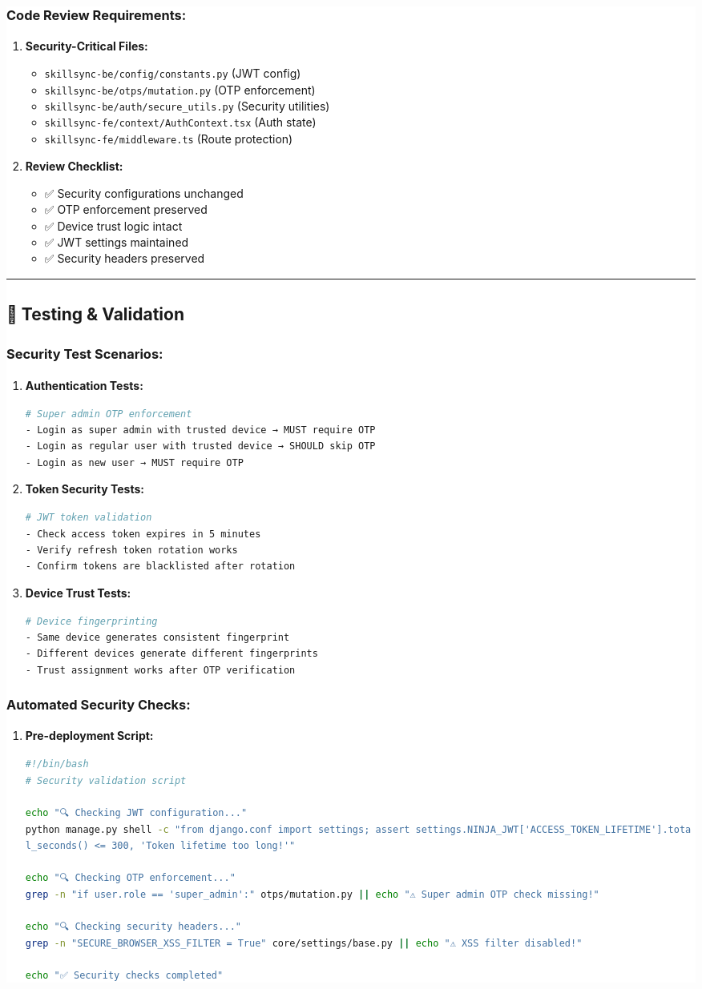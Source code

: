 ### **Code Review Requirements:**

1. **Security-Critical Files:**
   - `skillsync-be/config/constants.py` (JWT config)
   - `skillsync-be/otps/mutation.py` (OTP enforcement)
   - `skillsync-be/auth/secure_utils.py` (Security utilities)
   - `skillsync-fe/context/AuthContext.tsx` (Auth state)
   - `skillsync-fe/middleware.ts` (Route protection)

2. **Review Checklist:**
   - ✅ Security configurations unchanged
   - ✅ OTP enforcement preserved
   - ✅ Device trust logic intact
   - ✅ JWT settings maintained
   - ✅ Security headers preserved

---

## 🔧 **Testing & Validation**

### **Security Test Scenarios:**

1. **Authentication Tests:**
   ```bash
   # Super admin OTP enforcement
   - Login as super admin with trusted device → MUST require OTP
   - Login as regular user with trusted device → SHOULD skip OTP
   - Login as new user → MUST require OTP
   ```

2. **Token Security Tests:**
   ```bash
   # JWT token validation
   - Check access token expires in 5 minutes
   - Verify refresh token rotation works
   - Confirm tokens are blacklisted after rotation
   ```

3. **Device Trust Tests:**
   ```bash
   # Device fingerprinting
   - Same device generates consistent fingerprint
   - Different devices generate different fingerprints
   - Trust assignment works after OTP verification
   ```

### **Automated Security Checks:**

1. **Pre-deployment Script:**
   ```bash
   #!/bin/bash
   # Security validation script
   
   echo "🔍 Checking JWT configuration..."
   python manage.py shell -c "from django.conf import settings; assert settings.NINJA_JWT['ACCESS_TOKEN_LIFETIME'].total_seconds() <= 300, 'Token lifetime too long!'"
   
   echo "🔍 Checking OTP enforcement..."
   grep -n "if user.role == 'super_admin':" otps/mutation.py || echo "⚠️ Super admin OTP check missing!"
   
   echo "🔍 Checking security headers..."
   grep -n "SECURE_BROWSER_XSS_FILTER = True" core/settings/base.py || echo "⚠️ XSS filter disabled!"
   
   echo "✅ Security checks completed"
   ```